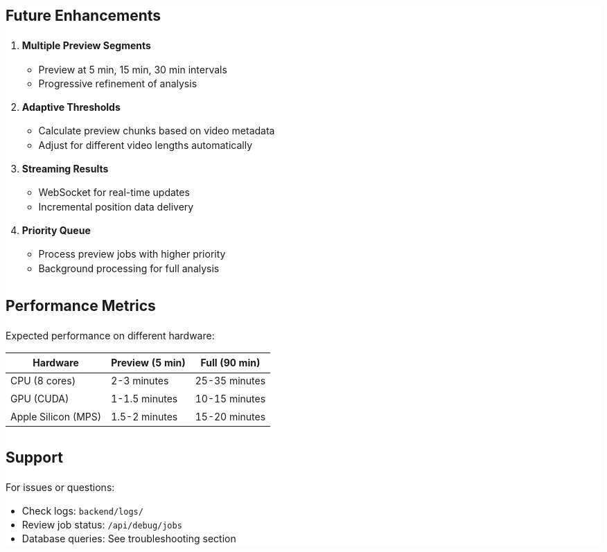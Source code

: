 ## Future Enhancements

1. **Multiple Preview Segments**
   - Preview at 5 min, 15 min, 30 min intervals
   - Progressive refinement of analysis

2. **Adaptive Thresholds**
   - Calculate preview chunks based on video metadata
   - Adjust for different video lengths automatically

3. **Streaming Results**
   - WebSocket for real-time updates
   - Incremental position data delivery

4. **Priority Queue**
   - Process preview jobs with higher priority
   - Background processing for full analysis

## Performance Metrics

Expected performance on different hardware:

| Hardware | Preview (5 min) | Full (90 min) |
|----------|-----------------|---------------|
| CPU (8 cores) | 2-3 minutes | 25-35 minutes |
| GPU (CUDA) | 1-1.5 minutes | 10-15 minutes |
| Apple Silicon (MPS) | 1.5-2 minutes | 15-20 minutes |

## Support

For issues or questions:
- Check logs: `backend/logs/`
- Review job status: `/api/debug/jobs`
- Database queries: See troubleshooting section
